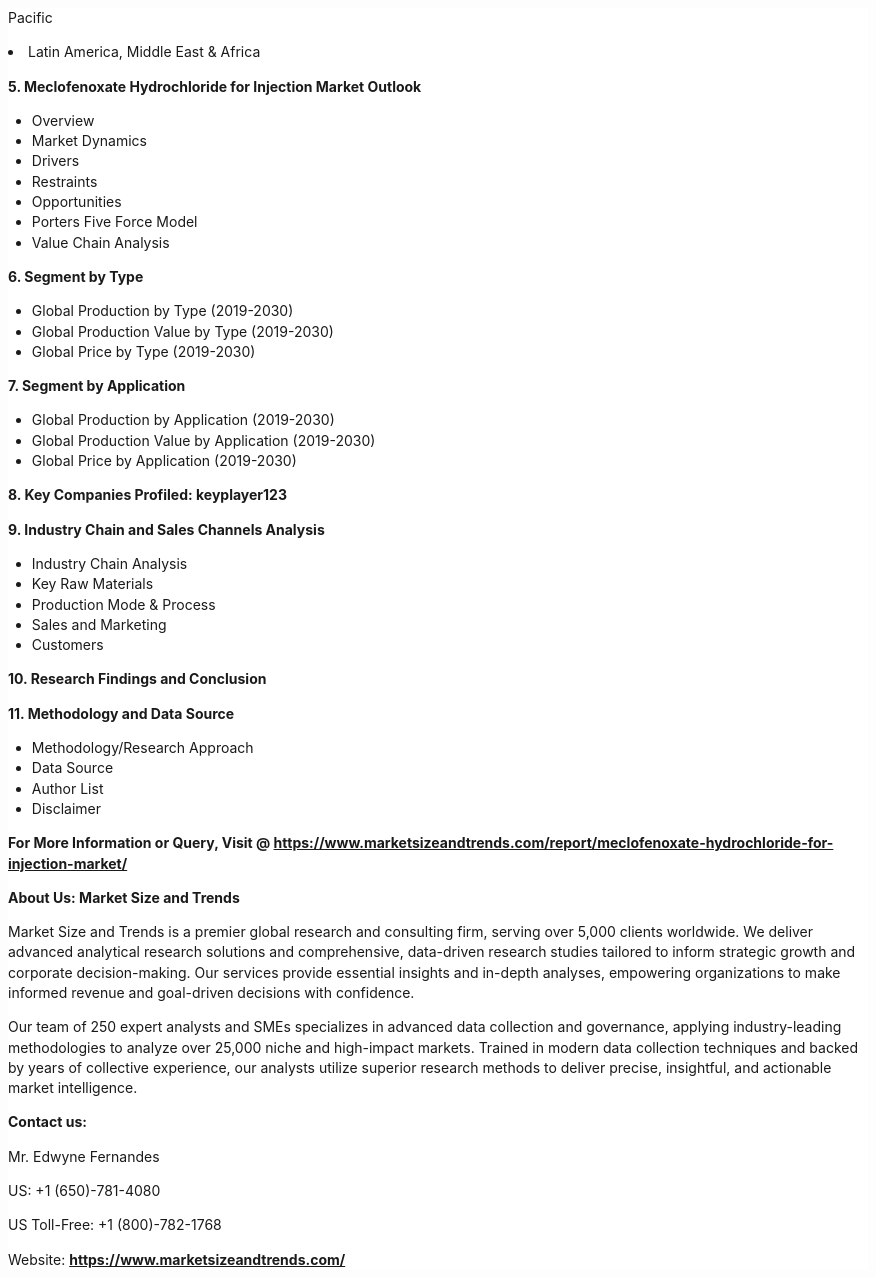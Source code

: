 Pacific</li><li>Latin America, Middle East &amp; Africa</li></ul><p><strong>5. Meclofenoxate Hydrochloride for Injection Market Outlook</strong></p><ul><li>Overview</li><li>Market Dynamics</li><li>Drivers</li><li>Restraints</li><li>Opportunities</li><li>Porters Five Force Model</li><li>Value Chain Analysis&nbsp;</li></ul><p><strong>6. Segment by Type</strong></p><ul><li>Global Production by Type (2019-2030)</li><li>Global Production Value by Type (2019-2030)</li><li>Global Price by Type (2019-2030)</li></ul><p><strong>7. Segment by Application</strong></p><ul><li>Global Production by Application (2019-2030)</li><li>Global Production Value by Application (2019-2030)</li><li>Global Price by Application (2019-2030)</li></ul><p><strong>8. Key Companies Profiled: keyplayer123</strong></p><p><strong>9. Industry Chain and Sales Channels Analysis</strong></p><ul><li>Industry Chain Analysis</li><li>Key Raw Materials</li><li>Production Mode &amp; Process</li><li>Sales and Marketing</li><li>Customers</li></ul><p><strong>10. Research Findings and Conclusion</strong></p><p><strong>11. Methodology and Data Source</strong></p><ul><li>Methodology/Research Approach</li><li>Data Source</li><li>Author List</li><li>Disclaimer</li></ul></p><p><strong>For More Information or Query, Visit @ <a href="https://www.marketsizeandtrends.com/report/meclofenoxate-hydrochloride-for-injection-market/">https://www.marketsizeandtrends.com/report/meclofenoxate-hydrochloride-for-injection-market/</a></strong></p><p><strong>About Us: Market Size and Trends</strong></p><p>Market Size and Trends is a premier global research and consulting firm, serving over 5,000 clients worldwide. We deliver advanced analytical research solutions and comprehensive, data-driven research studies tailored to inform strategic growth and corporate decision-making. Our services provide essential insights and in-depth analyses, empowering organizations to make informed revenue and goal-driven decisions with confidence.</p><p>Our team of 250 expert analysts and SMEs specializes in advanced data collection and governance, applying industry-leading methodologies to analyze over 25,000 niche and high-impact markets. Trained in modern data collection techniques and backed by years of collective experience, our analysts utilize superior research methods to deliver precise, insightful, and actionable market intelligence.</p><p><strong>Contact us:</strong></p><p>Mr. Edwyne Fernandes</p><p>US: +1 (650)-781-4080</p><p>US Toll-Free: +1 (800)-782-1768</p><p>Website: <strong><a href="https://www.marketsizeandtrends.com/">https://www.marketsizeandtrends.com/</a></strong></p>
